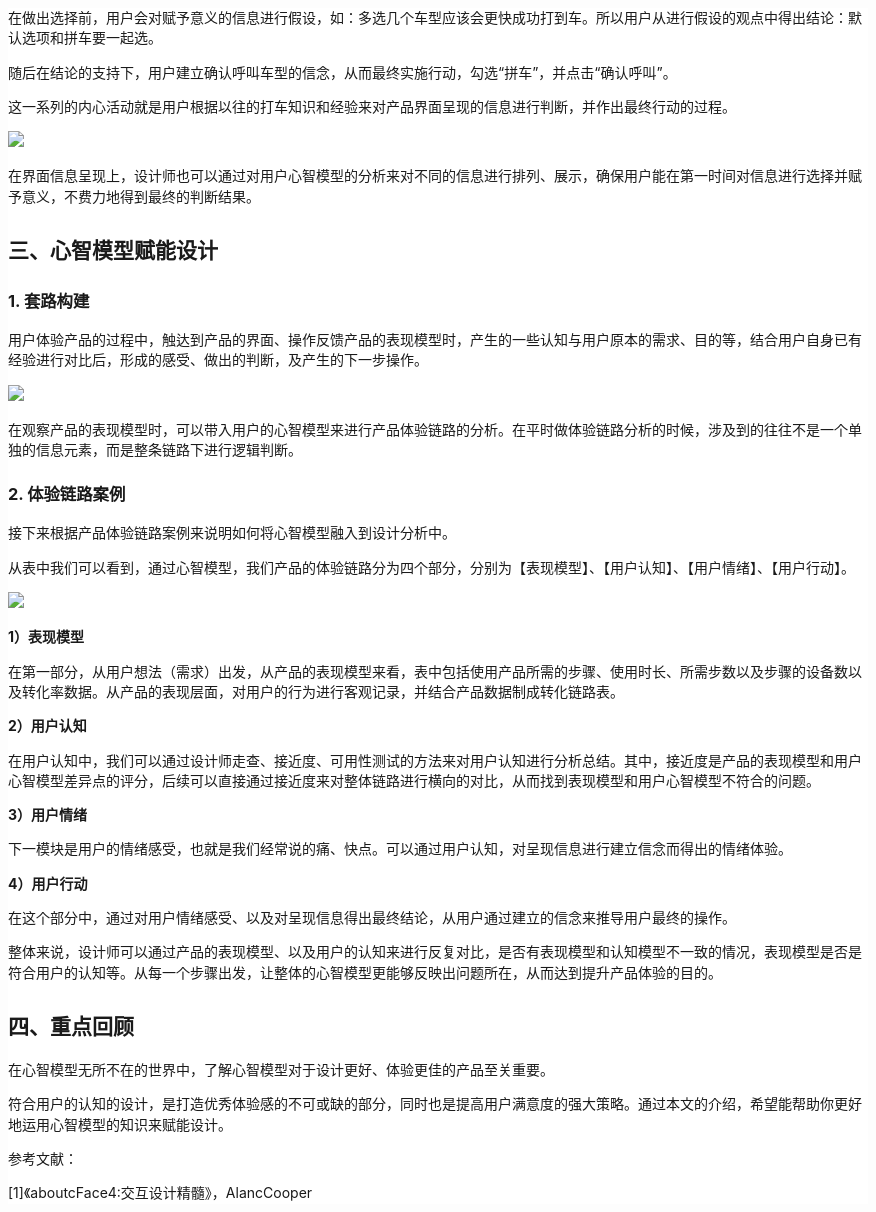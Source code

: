 在做出选择前，用户会对赋予意义的信息进行假设，如：多选几个车型应该会更快成功打到车。所以用户从进行假设的观点中得出结论：默认选项和拼车要一起选。

随后在结论的支持下，用户建立确认呼叫车型的信念，从而最终实施行动，勾选“拼车”，并点击“确认呼叫”。

这一系列的内心活动就是用户根据以往的打车知识和经验来对产品界面呈现的信息进行判断，并作出最终行动的过程。

![](https://image.woshipm.com/wp-files/2022/04/gJByeNMUvM4im2TxT5bJ.png)

在界面信息呈现上，设计师也可以通过对用户心智模型的分析来对不同的信息进行排列、展示，确保用户能在第一时间对信息进行选择并赋予意义，不费力地得到最终的判断结果。

## 三、心智模型赋能设计

### 1\. 套路构建

用户体验产品的过程中，触达到产品的界面、操作反馈产品的表现模型时，产生的一些认知与用户原本的需求、目的等，结合用户自身已有经验进行对比后，形成的感受、做出的判断，及产生的下一步操作。

![](https://image.woshipm.com/wp-files/2022/04/xCV0AffyIH5Xdrs7HxHs.png)

在观察产品的表现模型时，可以带入用户的心智模型来进行产品体验链路的分析。在平时做体验链路分析的时候，涉及到的往往不是一个单独的信息元素，而是整条链路下进行逻辑判断。

### 2\. 体验链路案例

接下来根据产品体验链路案例来说明如何将心智模型融入到设计分析中。

从表中我们可以看到，通过心智模型，我们产品的体验链路分为四个部分，分别为【表现模型】、【用户认知】、【用户情绪】、【用户行动】。

![](https://image.woshipm.com/wp-files/2022/04/cUSDAkIFfE6wvauPgkYu.png)

**1）表现模型**

在第一部分，从用户想法（需求）出发，从产品的表现模型来看，表中包括使用产品所需的步骤、使用时长、所需步数以及步骤的设备数以及转化率数据。从产品的表现层面，对用户的行为进行客观记录，并结合产品数据制成转化链路表。

**2）用户认知**

在用户认知中，我们可以通过设计师走查、接近度、可用性测试的方法来对用户认知进行分析总结。其中，接近度是产品的表现模型和用户心智模型差异点的评分，后续可以直接通过接近度来对整体链路进行横向的对比，从而找到表现模型和用户心智模型不符合的问题。

**3）用户情绪**

下一模块是用户的情绪感受，也就是我们经常说的痛、快点。可以通过用户认知，对呈现信息进行建立信念而得出的情绪体验。

**4）用户行动**

在这个部分中，通过对用户情绪感受、以及对呈现信息得出最终结论，从用户通过建立的信念来推导用户最终的操作。

整体来说，设计师可以通过产品的表现模型、以及用户的认知来进行反复对比，是否有表现模型和认知模型不一致的情况，表现模型是否是符合用户的认知等。从每一个步骤出发，让整体的心智模型更能够反映出问题所在，从而达到提升产品体验的目的。

## 四、重点回顾

在心智模型无所不在的世界中，了解心智模型对于设计更好、体验更佳的产品至关重要。

符合用户的认知的设计，是打造优秀体验感的不可或缺的部分，同时也是提高用户满意度的强大策略。通过本文的介绍，希望能帮助你更好地运用心智模型的知识来赋能设计。

参考文献：

\[1\]《aboutcFace4:交互设计精髓》，AlancCooper
